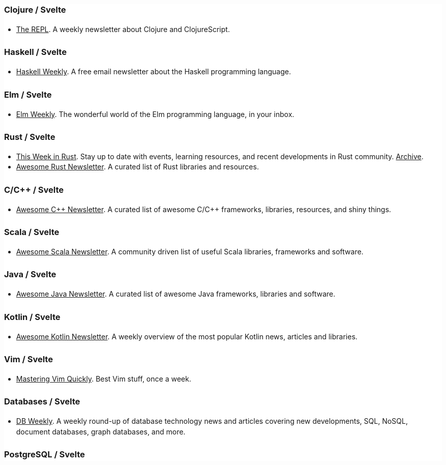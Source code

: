 ### Clojure / Svelte

*   [The REPL](https://www.therepl.net/). A weekly newsletter about Clojure and ClojureScript.

### Haskell / Svelte

*   [Haskell Weekly](https://haskellweekly.news). A free email newsletter about the Haskell programming language.

### Elm / Svelte

*   [Elm Weekly](http://www.elmweekly.nl/). The wonderful world of the Elm programming language, in your inbox.

### Rust / Svelte

*   [This Week in Rust](https://this-week-in-rust.org). Stay up to date with events, learning resources, and recent developments in Rust community. [Archive](https://this-week-in-rust.org/blog/archives/index.html).
*   [Awesome Rust Newsletter](https://rust.libhunt.com/newsletter). A curated list of Rust libraries and resources.

### C/C++ / Svelte

*   [Awesome C++ Newsletter](https://cpp.libhunt.com/newsletter). A curated list of awesome C/C++ frameworks, libraries, resources, and shiny things.

### Scala / Svelte

*   [Awesome Scala Newsletter](https://scala.libhunt.com/newsletter). A community driven list of useful Scala libraries, frameworks and software.

### Java / Svelte

*   [Awesome Java Newsletter](https://java.libhunt.com/newsletter). A curated list of awesome Java frameworks, libraries and software.

### Kotlin / Svelte

*   [Awesome Kotlin Newsletter](https://kotlin.libhunt.com/newsletter). A weekly overview of the most popular Kotlin news, articles and libraries.

### Vim / Svelte

*   [Mastering Vim Quickly](https://masteringvim.com/). Best Vim stuff, once a week.

### Databases / Svelte

*   [DB Weekly](https://dbweekly.com/). A weekly round-up of database technology news and articles covering new developments, SQL, NoSQL, document databases, graph databases, and more.

### PostgreSQL / Svelte
